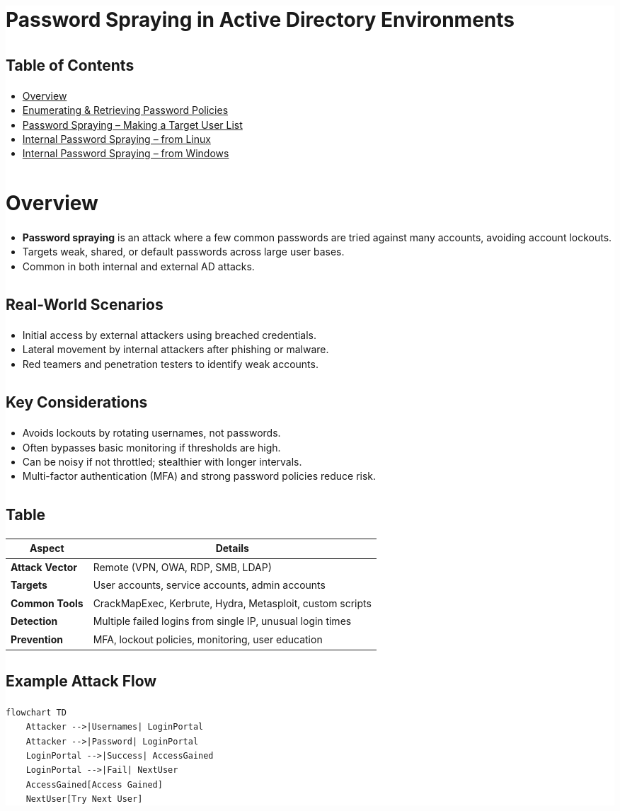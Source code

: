 # Password Spraying in Active Directory Environments

## Table of Contents
- [Overview](#overview)
- [Enumerating & Retrieving Password Policies](#enumerating--retrieving-password-policies)
- [Password Spraying – Making a Target User List](#password-spraying--making-a-target-user-list)
- [Internal Password Spraying – from Linux](#internal-password-spraying--from-linux)
- [Internal Password Spraying – from Windows](#internal-password-spraying--from-windows)


# Overview
- **Password spraying** is an attack where a few common passwords are tried against many accounts, avoiding account lockouts.
- Targets weak, shared, or default passwords across large user bases.
- Common in both internal and external AD attacks.

## Real-World Scenarios
- Initial access by external attackers using breached credentials.
- Lateral movement by internal attackers after phishing or malware.
- Red teamers and penetration testers to identify weak accounts.

## Key Considerations
- Avoids lockouts by rotating usernames, not passwords.
- Often bypasses basic monitoring if thresholds are high.
- Can be noisy if not throttled; stealthier with longer intervals.
- Multi-factor authentication (MFA) and strong password policies reduce risk.

## Table
| Aspect                | Details                                                      |
|-----------------------|--------------------------------------------------------------|
| **Attack Vector**     | Remote (VPN, OWA, RDP, SMB, LDAP)                            |
| **Targets**           | User accounts, service accounts, admin accounts              |
| **Common Tools**      | CrackMapExec, Kerbrute, Hydra, Metasploit, custom scripts    |
| **Detection**         | Multiple failed logins from single IP, unusual login times   |
| **Prevention**        | MFA, lockout policies, monitoring, user education            |

## Example Attack Flow
```mermaid
flowchart TD
    Attacker -->|Usernames| LoginPortal
    Attacker -->|Password| LoginPortal
    LoginPortal -->|Success| AccessGained
    LoginPortal -->|Fail| NextUser
    AccessGained[Access Gained]
    NextUser[Try Next User]
```
